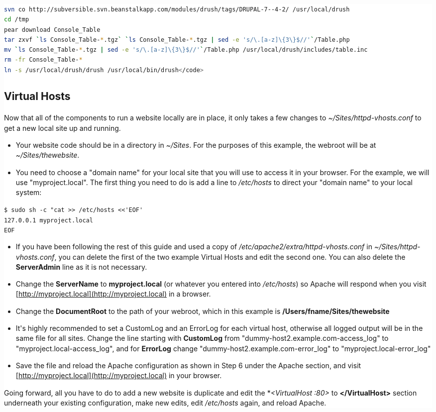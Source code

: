 ```bash
svn co http://subversible.svn.beanstalkapp.com/modules/drush/tags/DRUPAL-7--4-2/ /usr/local/drush
cd /tmp
pear download Console_Table
tar zxvf `ls Console_Table-*.tgz` `ls Console_Table-*.tgz | sed -e 's/\.[a-z]\{3\}$//'`/Table.php
mv `ls Console_Table-*.tgz | sed -e 's/\.[a-z]\{3\}$//'`/Table.php /usr/local/drush/includes/table.inc
rm -fr Console_Table-*
ln -s /usr/local/drush/drush /usr/local/bin/drush</code>
```

## Virtual Hosts ##

Now that all of the components to run a website locally are in place, it only takes a few changes to *~/Sites/httpd-vhosts.conf* to get a new local site up and running.

*   Your website code should be in a directory in *~/Sites*. For the purposes of this example, the webroot will be at *~/Sites/thewebsite*.

*   You need to choose a "domain name" for your local site that you will use to access it in your browser. For the example, we will use "myproject.local". The first thing you need to do is add a line to */etc/hosts* to direct your "domain name" to your local system:

```
$ sudo sh -c "cat >> /etc/hosts <<'EOF'
127.0.0.1 myproject.local
EOF
```

* If you have been following the rest of this guide and used a copy of */etc/apache2/extra/httpd-vhosts.conf* in *~/Sites/httpd-vhosts.conf*, you can delete the first of the two example Virtual Hosts and edit the second one. You can also delete the **ServerAdmin** line as it is not necessary.

* Change the **ServerName** to **myproject.local** (or whatever you entered into */etc/hosts*) so Apache will respond when you visit [http://myproject.local](http://myproject.local) in a browser.

* Change the **DocumentRoot** to the path of your webroot, which in this example is **/Users/fname/Sites/thewebsite**

* It's highly recommended to set a CustomLog and an ErrorLog for each virtual host, otherwise all logged output will be in the same file for all sites. Change the line starting with **CustomLog** from "dummy-host2.example.com-access_log" to "myproject.local-access_log", and for **ErrorLog** change "dummy-host2.example.com-error_log" to "myproject.local-error_log"

* Save the file and reload the Apache configuration as shown in Step 6 under the Apache section, and visit [http://myproject.local](http://myproject.local) in your browser.

Going forward, all you have to do to add a new website is duplicate and edit the **\<VirtualHost *:80\>** to **\</VirtualHost\>** section underneath your existing configuration, make new edits, edit */etc/hosts* again, and reload Apache.